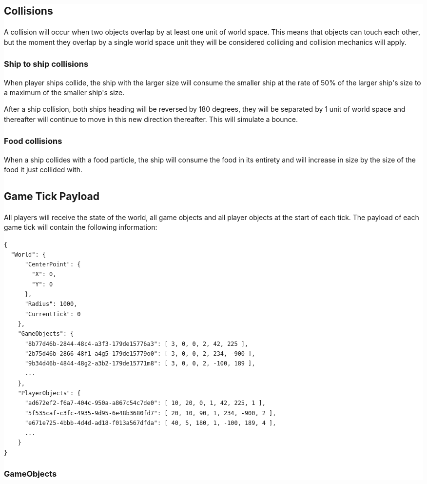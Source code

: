 ## Collisions

A collision will occur when two objects overlap by at least one unit of world space. This means that objects can touch each other, but the moment they overlap by a single world space unit they will be considered colliding and collision mechanics will apply.

### Ship to ship collisions

When player ships collide, the ship with the larger size will consume the smaller ship at the rate of 50% of the larger ship's size to a maximum of the smaller ship's size.

After a ship collision, both ships heading will be reversed by 180 degrees, they will be separated by 1 unit of world space and thereafter will continue to move in this new direction thereafter. This will simulate a bounce.

### Food collisions

When a ship collides with a food particle, the ship will consume the food in its entirety and will increase in size by the size of the food it just collided with.

## Game Tick Payload

All players will receive the state of the world, all game objects and all player objects at the start of each tick. The payload of each game tick will contain the following information:

```
{
  "World": {
      "CenterPoint": {
        "X": 0,
        "Y": 0
      },
      "Radius": 1000,
      "CurrentTick": 0
    },
    "GameObjects": {
      "8b77d46b-2844-48c4-a3f3-179de15776a3": [ 3, 0, 0, 2, 42, 225 ],
      "2b75d46b-2866-48f1-a4g5-179de15779o0": [ 3, 0, 0, 2, 234, -900 ],
      "9b34d46b-4844-48g2-a3b2-179de15771m8": [ 3, 0, 0, 2, -100, 189 ],
      ...
    },
    "PlayerObjects": {
      "ad672ef2-f6a7-404c-950a-a867c54c7de0": [ 10, 20, 0, 1, 42, 225, 1 ],
      "5f535caf-c3fc-4935-9d95-6e48b3680fd7": [ 20, 10, 90, 1, 234, -900, 2 ],
      "e671e725-4bbb-4d4d-ad18-f013a567dfda": [ 40, 5, 180, 1, -100, 189, 4 ],
      ...
    }
}
```

### GameObjects

